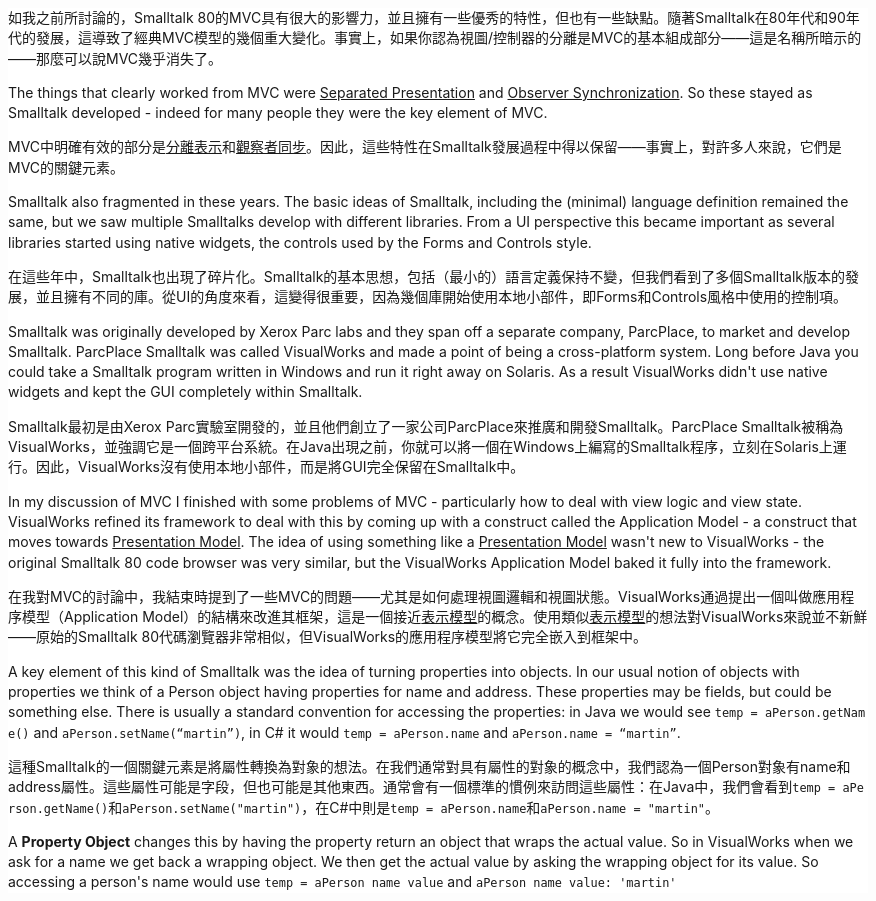 如我之前所討論的，Smalltalk 80的MVC具有很大的影響力，並且擁有一些優秀的特性，但也有一些缺點。隨著Smalltalk在80年代和90年代的發展，這導致了經典MVC模型的幾個重大變化。事實上，如果你認為視圖/控制器的分離是MVC的基本組成部分——這是名稱所暗示的——那麼可以說MVC幾乎消失了。

The things that clearly worked from MVC were [Separated Presentation](https://martinfowler.com/eaaDev/SeparatedPresentation.html) and [Observer Synchronization](https://martinfowler.com/eaaDev/MediatedSynchronization.html). So these stayed as Smalltalk developed - indeed for many people they were the key element of MVC.

MVC中明確有效的部分是[分離表示](https://martinfowler.com/eaaDev/SeparatedPresentation.html)和[觀察者同步](https://martinfowler.com/eaaDev/MediatedSynchronization.html)。因此，這些特性在Smalltalk發展過程中得以保留——事實上，對許多人來說，它們是MVC的關鍵元素。

Smalltalk also fragmented in these years. The basic ideas of Smalltalk, including the (minimal) language definition remained the same, but we saw multiple Smalltalks develop with different libraries. From a UI perspective this became important as several libraries started using native widgets, the controls used by the Forms and Controls style.

在這些年中，Smalltalk也出現了碎片化。Smalltalk的基本思想，包括（最小的）語言定義保持不變，但我們看到了多個Smalltalk版本的發展，並且擁有不同的庫。從UI的角度來看，這變得很重要，因為幾個庫開始使用本地小部件，即Forms和Controls風格中使用的控制項。

Smalltalk was originally developed by Xerox Parc labs and they span off a separate company, ParcPlace, to market and develop Smalltalk. ParcPlace Smalltalk was called VisualWorks and made a point of being a cross-platform system. Long before Java you could take a Smalltalk program written in Windows and run it right away on Solaris. As a result VisualWorks didn't use native widgets and kept the GUI completely within Smalltalk.

Smalltalk最初是由Xerox Parc實驗室開發的，並且他們創立了一家公司ParcPlace來推廣和開發Smalltalk。ParcPlace Smalltalk被稱為VisualWorks，並強調它是一個跨平台系統。在Java出現之前，你就可以將一個在Windows上編寫的Smalltalk程序，立刻在Solaris上運行。因此，VisualWorks沒有使用本地小部件，而是將GUI完全保留在Smalltalk中。

In my discussion of MVC I finished with some problems of MVC - particularly how to deal with view logic and view state. VisualWorks refined its framework to deal with this by coming up with a construct called the Application Model - a construct that moves towards [Presentation Model](https://martinfowler.com/eaaDev/PresentationModel.html). The idea of using something like a [Presentation Model](https://martinfowler.com/eaaDev/PresentationModel.html) wasn't new to VisualWorks - the original Smalltalk 80 code browser was very similar, but the VisualWorks Application Model baked it fully into the framework.

在我對MVC的討論中，我結束時提到了一些MVC的問題——尤其是如何處理視圖邏輯和視圖狀態。VisualWorks通過提出一個叫做應用程序模型（Application Model）的結構來改進其框架，這是一個接近[表示模型](https://martinfowler.com/eaaDev/PresentationModel.html)的概念。使用類似[表示模型](https://martinfowler.com/eaaDev/PresentationModel.html)的想法對VisualWorks來說並不新鮮——原始的Smalltalk 80代碼瀏覽器非常相似，但VisualWorks的應用程序模型將它完全嵌入到框架中。

A key element of this kind of Smalltalk was the idea of turning properties into objects. In our usual notion of objects with properties we think of a Person object having properties for name and address. These properties may be fields, but could be something else. There is usually a standard convention for accessing the properties: in Java we would see `temp = aPerson.getName()` and `aPerson.setName(“martin”)`, in C# it would `temp = aPerson.name` and `aPerson.name = “martin”`.

這種Smalltalk的一個關鍵元素是將屬性轉換為對象的想法。在我們通常對具有屬性的對象的概念中，我們認為一個Person對象有name和address屬性。這些屬性可能是字段，但也可能是其他東西。通常會有一個標準的慣例來訪問這些屬性：在Java中，我們會看到`temp = aPerson.getName()`和`aPerson.setName("martin")`，在C#中則是`temp = aPerson.name`和`aPerson.name = "martin"`。

A **Property Object** changes this by having the property return an object that wraps the actual value. So in VisualWorks when we ask for a name we get back a wrapping object. We then get the actual value by asking the wrapping object for its value. So accessing a person's name would use `temp = aPerson name value` and `aPerson name value: 'martin'`
